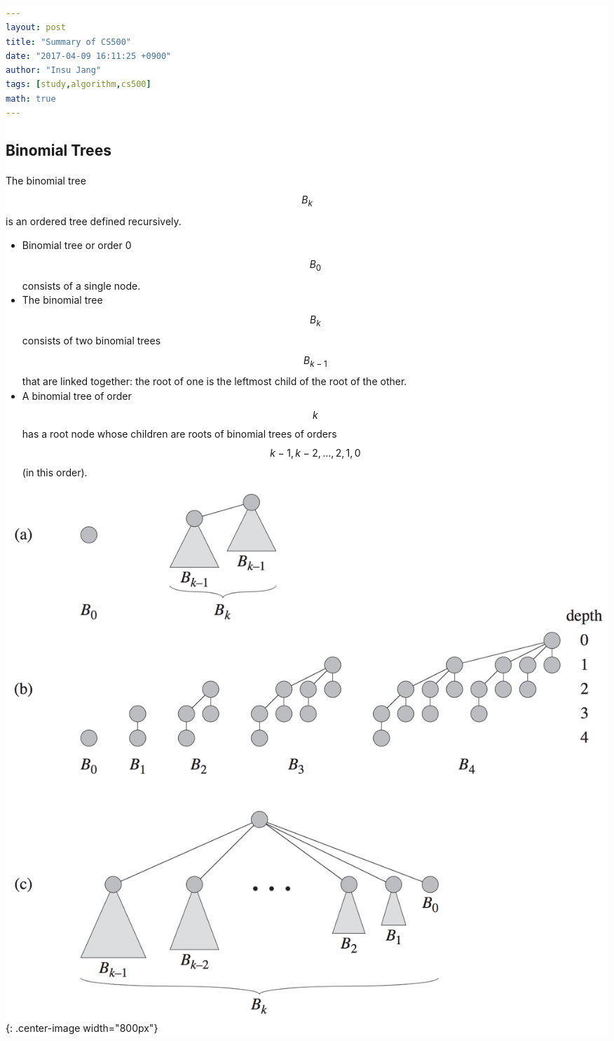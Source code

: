 ```yaml
---
layout: post
title: "Summary of CS500"
date: "2017-04-09 16:11:25 +0900"
author: "Insu Jang"
tags: [study,algorithm,cs500]
math: true
---
```


## Binomial Trees
The binomial tree $$ B_k $$ is an ordered tree defined recursively.
- Binomial tree or order 0 $$ B_0 $$ consists of a single node.
- The binomial tree $$ B_k $$ consists of two binomial trees $$B_{k-1} $$ that are linked together: the root of one is the leftmost child of the root of the other.
- A binomial tree of order $$ k $$ has a root node whose children are roots of binomial trees of orders $$ k-1, k-2, ..., 2, 1, 0 $$ (in this order).

![binomial_tree](</assets/images/170409/binomial_tree.png>){: .center-image width="800px"}
